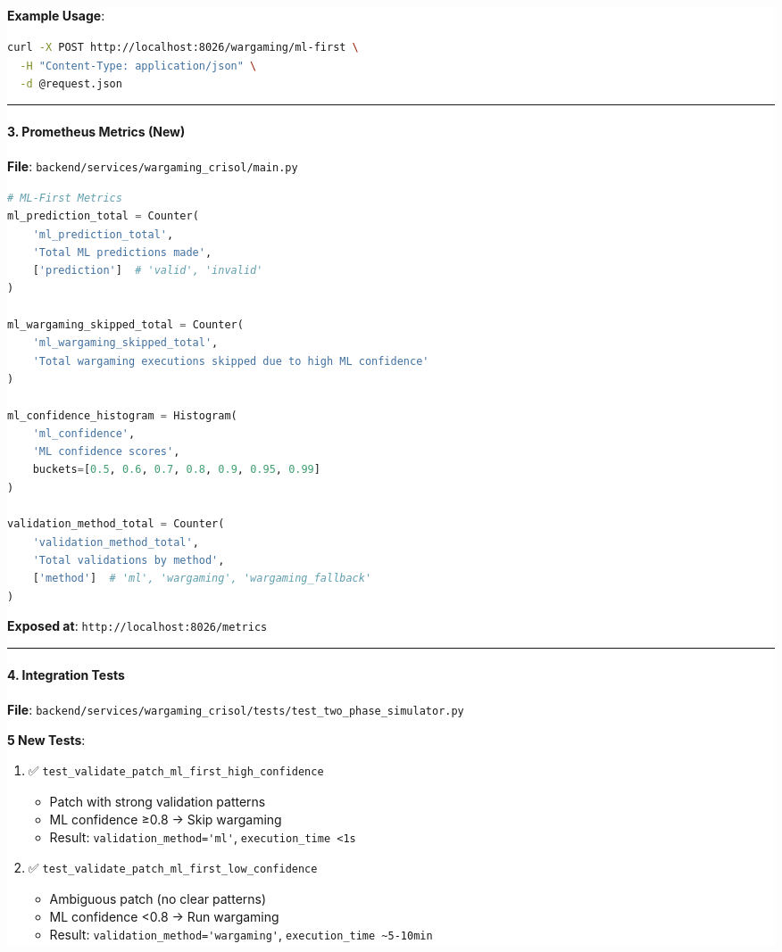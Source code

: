 **Example Usage**:
```bash
curl -X POST http://localhost:8026/wargaming/ml-first \
  -H "Content-Type: application/json" \
  -d @request.json
```

---

#### 3. Prometheus Metrics (New)

**File**: `backend/services/wargaming_crisol/main.py`

```python
# ML-First Metrics
ml_prediction_total = Counter(
    'ml_prediction_total',
    'Total ML predictions made',
    ['prediction']  # 'valid', 'invalid'
)

ml_wargaming_skipped_total = Counter(
    'ml_wargaming_skipped_total',
    'Total wargaming executions skipped due to high ML confidence'
)

ml_confidence_histogram = Histogram(
    'ml_confidence',
    'ML confidence scores',
    buckets=[0.5, 0.6, 0.7, 0.8, 0.9, 0.95, 0.99]
)

validation_method_total = Counter(
    'validation_method_total',
    'Total validations by method',
    ['method']  # 'ml', 'wargaming', 'wargaming_fallback'
)
```

**Exposed at**: `http://localhost:8026/metrics`

---

#### 4. Integration Tests

**File**: `backend/services/wargaming_crisol/tests/test_two_phase_simulator.py`

**5 New Tests**:

1. ✅ `test_validate_patch_ml_first_high_confidence`
   - Patch with strong validation patterns
   - ML confidence ≥0.8 → Skip wargaming
   - Result: `validation_method='ml'`, `execution_time <1s`

2. ✅ `test_validate_patch_ml_first_low_confidence`
   - Ambiguous patch (no clear patterns)
   - ML confidence <0.8 → Run wargaming
   - Result: `validation_method='wargaming'`, `execution_time ~5-10min`
